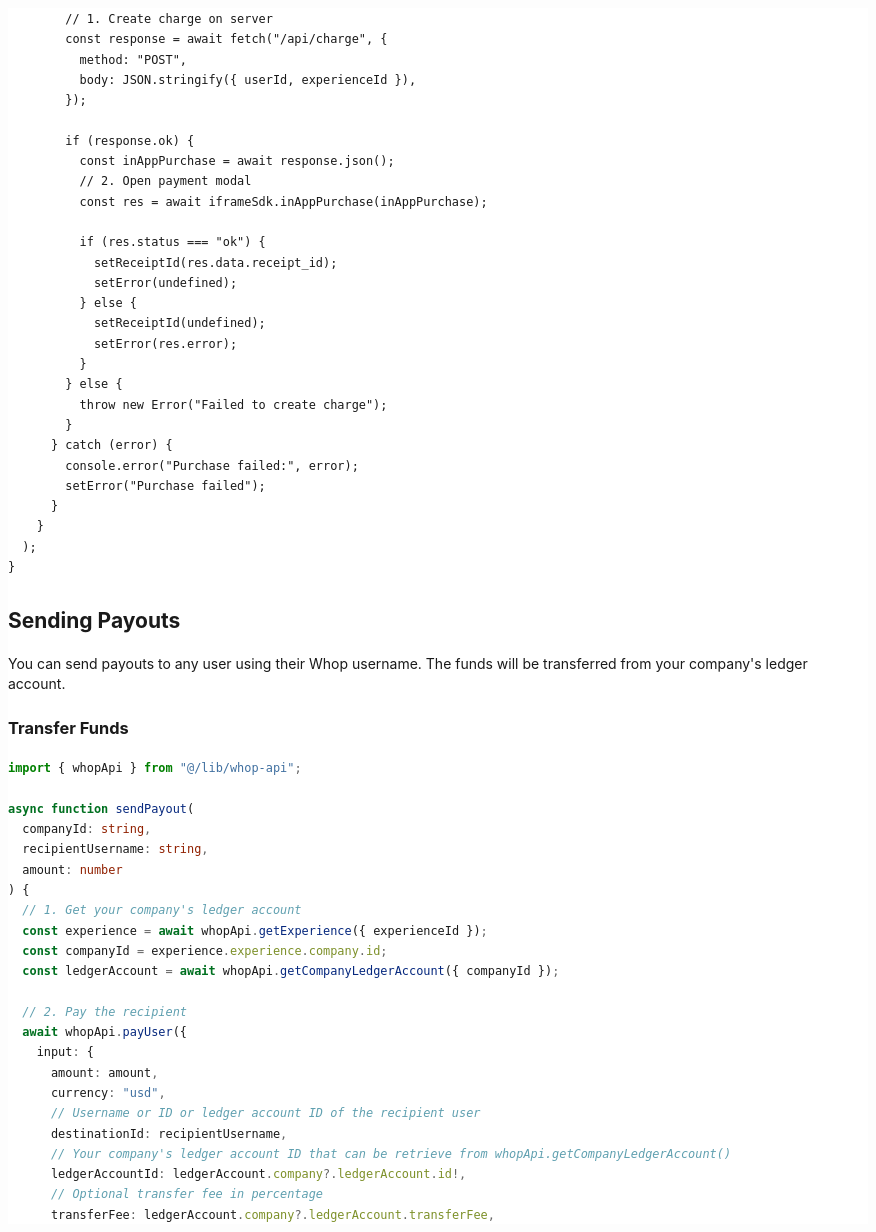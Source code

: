   ```tsx Vanilla JS
          // 1. Create charge on server
          const response = await fetch("/api/charge", {
            method: "POST",
            body: JSON.stringify({ userId, experienceId }),
          });

          if (response.ok) {
            const inAppPurchase = await response.json();
            // 2. Open payment modal
            const res = await iframeSdk.inAppPurchase(inAppPurchase);

            if (res.status === "ok") {
              setReceiptId(res.data.receipt_id);
              setError(undefined);
            } else {
              setReceiptId(undefined);
              setError(res.error);
            }
          } else {
            throw new Error("Failed to create charge");
          }
        } catch (error) {
          console.error("Purchase failed:", error);
          setError("Purchase failed");
        }
      }
    );
  }
  ```
</CodeGroup>

## Sending Payouts

You can send payouts to any user using their Whop username. The funds will be transferred from your company's ledger account.

### Transfer Funds

```typescript
import { whopApi } from "@/lib/whop-api";

async function sendPayout(
  companyId: string,
  recipientUsername: string,
  amount: number
) {
  // 1. Get your company's ledger account
  const experience = await whopApi.getExperience({ experienceId });
  const companyId = experience.experience.company.id;
  const ledgerAccount = await whopApi.getCompanyLedgerAccount({ companyId });

  // 2. Pay the recipient
  await whopApi.payUser({
    input: {
      amount: amount,
      currency: "usd",
      // Username or ID or ledger account ID of the recipient user
      destinationId: recipientUsername,
      // Your company's ledger account ID that can be retrieve from whopApi.getCompanyLedgerAccount()
      ledgerAccountId: ledgerAccount.company?.ledgerAccount.id!,
      // Optional transfer fee in percentage
      transferFee: ledgerAccount.company?.ledgerAccount.transferFee,
```